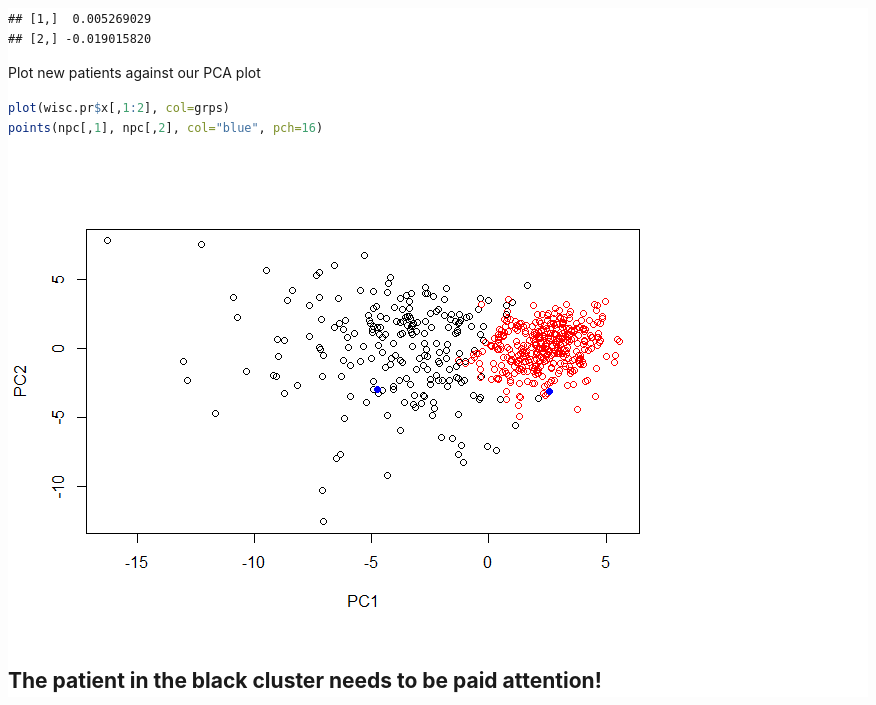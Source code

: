     ## [1,]  0.005269029
    ## [2,] -0.019015820

Plot new patients against our PCA plot

``` r
plot(wisc.pr$x[,1:2], col=grps)
points(npc[,1], npc[,2], col="blue", pch=16)
```

![](class09_files/figure-markdown_github/unnamed-chunk-32-1.png)

The patient in the black cluster needs to be paid attention!
------------------------------------------------------------
